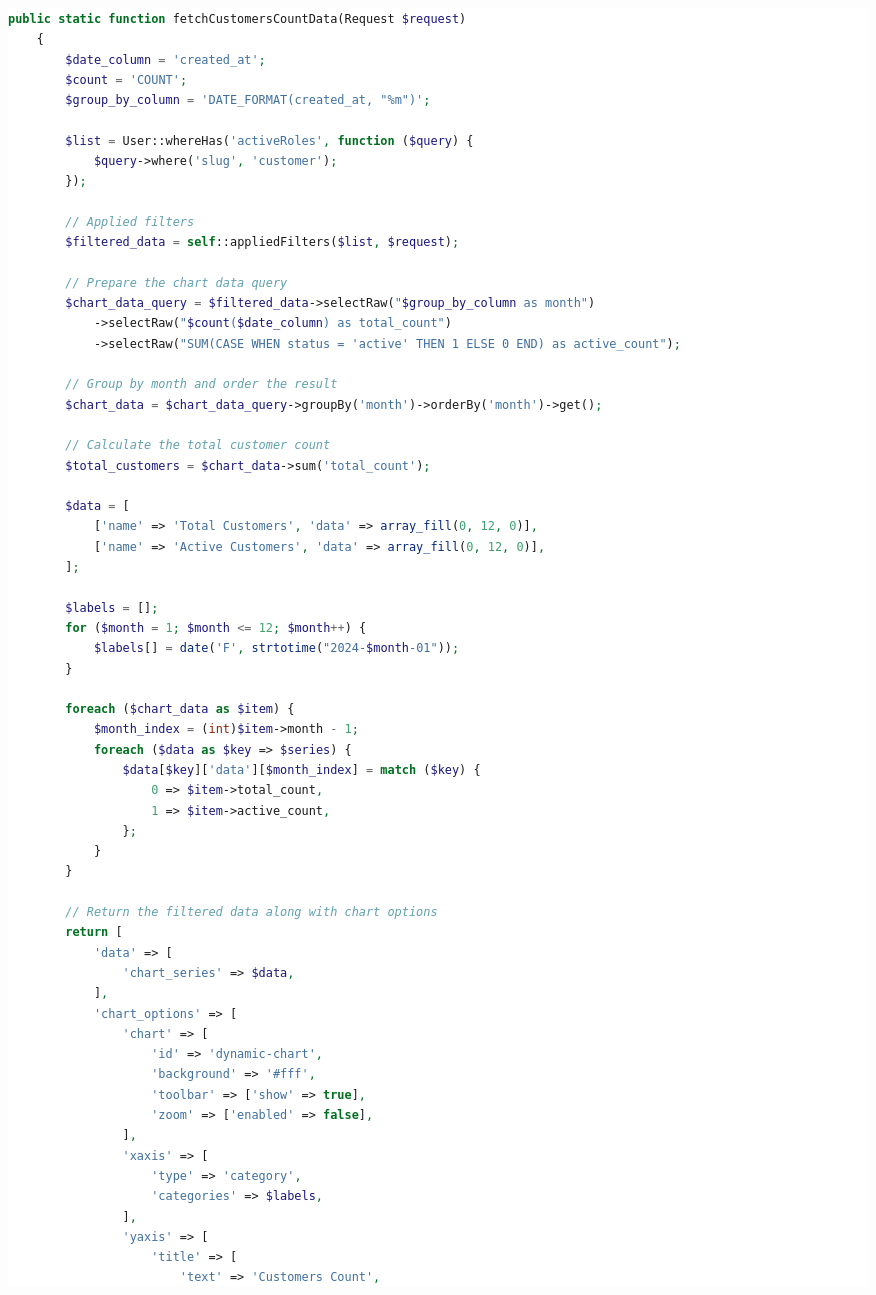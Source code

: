```php
public static function fetchCustomersCountData(Request $request)
    {
        $date_column = 'created_at';
        $count = 'COUNT';
        $group_by_column = 'DATE_FORMAT(created_at, "%m")';

        $list = User::whereHas('activeRoles', function ($query) {
            $query->where('slug', 'customer');
        });

        // Applied filters
        $filtered_data = self::appliedFilters($list, $request);

        // Prepare the chart data query
        $chart_data_query = $filtered_data->selectRaw("$group_by_column as month")
            ->selectRaw("$count($date_column) as total_count")
            ->selectRaw("SUM(CASE WHEN status = 'active' THEN 1 ELSE 0 END) as active_count");

        // Group by month and order the result
        $chart_data = $chart_data_query->groupBy('month')->orderBy('month')->get();

        // Calculate the total customer count
        $total_customers = $chart_data->sum('total_count');

        $data = [
            ['name' => 'Total Customers', 'data' => array_fill(0, 12, 0)],
            ['name' => 'Active Customers', 'data' => array_fill(0, 12, 0)],
        ];

        $labels = [];
        for ($month = 1; $month <= 12; $month++) {
            $labels[] = date('F', strtotime("2024-$month-01"));
        }

        foreach ($chart_data as $item) {
            $month_index = (int)$item->month - 1;
            foreach ($data as $key => $series) {
                $data[$key]['data'][$month_index] = match ($key) {
                    0 => $item->total_count,
                    1 => $item->active_count,
                };
            }
        }

        // Return the filtered data along with chart options
        return [
            'data' => [
                'chart_series' => $data,
            ],
            'chart_options' => [
                'chart' => [
                    'id' => 'dynamic-chart',
                    'background' => '#fff',
                    'toolbar' => ['show' => true],
                    'zoom' => ['enabled' => false],
                ],
                'xaxis' => [
                    'type' => 'category',
                    'categories' => $labels,
                ],
                'yaxis' => [
                    'title' => [
                        'text' => 'Customers Count',
```
